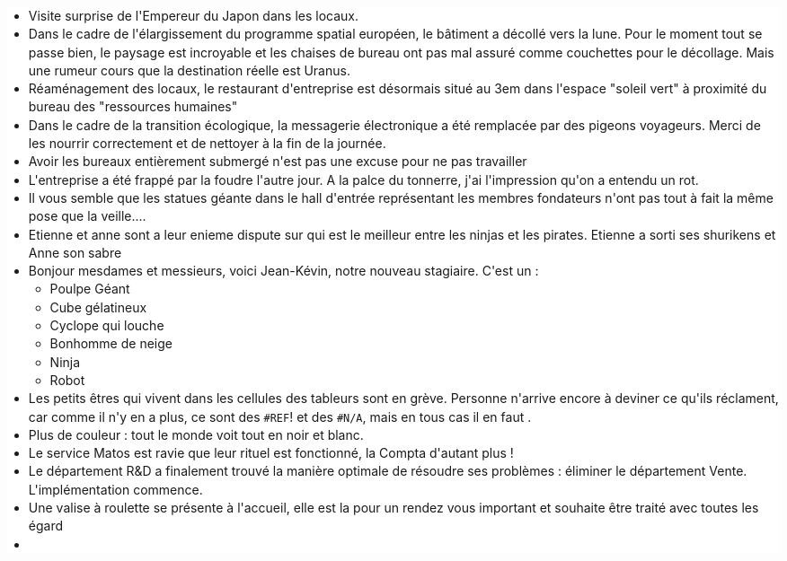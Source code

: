 - Visite surprise de l'Empereur du Japon dans les locaux.
- Dans le cadre de l'élargissement du programme spatial européen, le bâtiment a décollé vers la lune. Pour le moment tout se passe bien, le paysage est incroyable et les chaises de bureau ont pas mal assuré comme couchettes pour le décollage. Mais une rumeur cours que la destination réelle est Uranus.
- Réaménagement des locaux, le restaurant d'entreprise est désormais situé au 3em dans l'espace "soleil vert" à proximité du bureau des "ressources humaines"
- Dans le cadre de la transition écologique, la messagerie électronique a été remplacée par des pigeons voyageurs. Merci de les nourrir correctement et de nettoyer à la fin de la journée.
- Avoir les bureaux entièrement submergé n'est pas une excuse pour ne pas travailler
- L'entreprise a été frappé par la foudre l'autre jour. A la palce du tonnerre, j'ai l'impression qu'on a entendu un rot.
- Il vous semble que les statues géante dans le hall d'entrée représentant les membres fondateurs n'ont pas tout à fait la même pose que la veille....
- Etienne et anne sont a leur enieme dispute sur qui est le meilleur entre les ninjas et les pirates. Etienne a sorti ses shurikens et Anne son sabre
- Bonjour mesdames et messieurs, voici Jean-Kévin, notre nouveau stagiaire. C'est un : 
	- Poulpe Géant
	- Cube gélatineux
	- Cyclope qui louche
	- Bonhomme de neige
	- Ninja
	- Robot
- Les petits êtres qui vivent dans les cellules des tableurs sont en grève. Personne n'arrive encore à deviner ce qu'ils réclament, car comme il n'y en a plus, ce sont des `#REF`! et des `#N/A`, mais en tous cas il en faut .
- Plus de couleur : tout le monde voit tout en noir et blanc.
- Le service Matos est ravie que leur rituel est fonctionné, la Compta d'autant plus !
- Le département R&D a finalement trouvé la manière optimale de résoudre ses problèmes : éliminer le département Vente. L'implémentation commence.
- Une valise à roulette se présente à l'accueil, elle est la pour un rendez vous important et souhaite être traité avec toutes les égard
- 